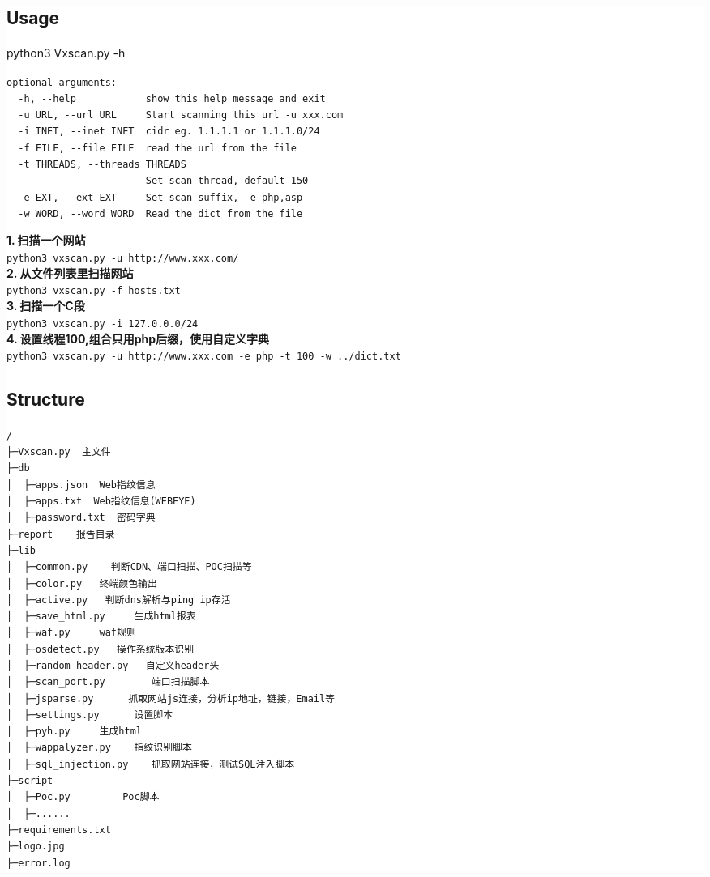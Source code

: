 Usage
--------
python3 Vxscan.py -h  
```
optional arguments:
  -h, --help            show this help message and exit  
  -u URL, --url URL     Start scanning this url -u xxx.com  
  -i INET, --inet INET  cidr eg. 1.1.1.1 or 1.1.1.0/24  
  -f FILE, --file FILE  read the url from the file  
  -t THREADS, --threads THREADS  
                        Set scan thread, default 150  
  -e EXT, --ext EXT     Set scan suffix, -e php,asp  
  -w WORD, --word WORD  Read the dict from the file  
```  

**1. 扫描一个网站**  
```python3 vxscan.py -u http://www.xxx.com/ ```  
**2. 从文件列表里扫描网站**  
```python3 vxscan.py -f hosts.txt```  
**3. 扫描一个C段**  
```python3 vxscan.py -i 127.0.0.0/24```  
**4. 设置线程100,组合只用php后缀，使用自定义字典**  
```python3 vxscan.py -u http://www.xxx.com -e php -t 100 -w ../dict.txt```  

Structure
--------
```
/
├─Vxscan.py  主文件
├─db
│  ├─apps.json  Web指纹信息
│  ├─apps.txt  Web指纹信息(WEBEYE)
│  ├─password.txt  密码字典
├─report    报告目录
├─lib       
│  ├─common.py    判断CDN、端口扫描、POC扫描等
│  ├─color.py   终端颜色输出
│  ├─active.py   判断dns解析与ping ip存活
│  ├─save_html.py     生成html报表
│  ├─waf.py     waf规则
│  ├─osdetect.py   操作系统版本识别
│  ├─random_header.py   自定义header头
│  ├─scan_port.py        端口扫描脚本
│  ├─jsparse.py      抓取网站js连接，分析ip地址，链接，Email等
│  ├─settings.py      设置脚本
│  ├─pyh.py     生成html
│  ├─wappalyzer.py    指纹识别脚本
│  ├─sql_injection.py    抓取网站连接，测试SQL注入脚本
├─script  
│  ├─Poc.py         Poc脚本
│  ├─......
├─requirements.txt
├─logo.jpg
├─error.log
